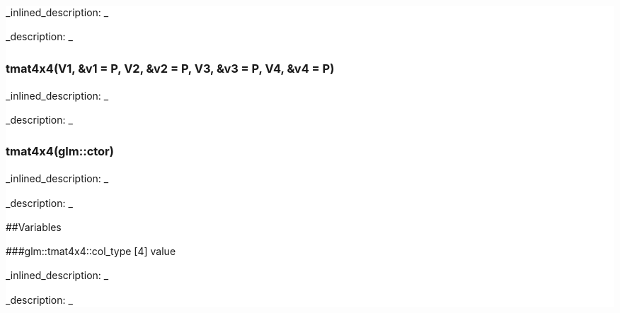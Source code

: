 

_inlined_description: _







_description: _









### tmat4x4(V1, &v1 = P, V2, &v2 = P, V3, &v3 = P, V4, &v4 = P)



_inlined_description: _







_description: _









### tmat4x4(glm::ctor)



_inlined_description: _







_description: _









##Variables



###glm::tmat4x4::col_type [4] value



_inlined_description: _







_description: _









